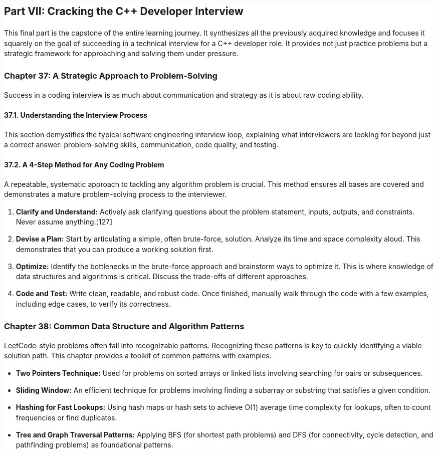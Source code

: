 ## Part VII: Cracking the C++ Developer Interview

This final part is the capstone of the entire learning journey. It synthesizes all the previously acquired knowledge and focuses it squarely on the goal of succeeding in a technical interview for a C++ developer role. It provides not just practice problems but a strategic framework for approaching and solving them under pressure.

### Chapter 37: A Strategic Approach to Problem-Solving

Success in a coding interview is as much about communication and strategy as it is about raw coding ability.

#### 37.1. Understanding the Interview Process

This section demystifies the typical software engineering interview loop, explaining what interviewers are looking for beyond just a correct answer: problem-solving skills, communication, code quality, and testing.

#### 37.2. A 4-Step Method for Any Coding Problem

A repeatable, systematic approach to tackling any algorithm problem is crucial. This method ensures all bases are covered and demonstrates a mature problem-solving process to the interviewer.

1. **Clarify and Understand:** Actively ask clarifying questions about the problem statement, inputs, outputs, and constraints. Never assume anything.[127]
    
2. **Devise a Plan:** Start by articulating a simple, often brute-force, solution. Analyze its time and space complexity aloud. This demonstrates that you can produce a working solution first.
    
3. **Optimize:** Identify the bottlenecks in the brute-force approach and brainstorm ways to optimize it. This is where knowledge of data structures and algorithms is critical. Discuss the trade-offs of different approaches.
    
4. **Code and Test:** Write clean, readable, and robust code. Once finished, manually walk through the code with a few examples, including edge cases, to verify its correctness.
    

### Chapter 38: Common Data Structure and Algorithm Patterns

LeetCode-style problems often fall into recognizable patterns. Recognizing these patterns is key to quickly identifying a viable solution path. This chapter provides a toolkit of common patterns with examples.

- **Two Pointers Technique:** Used for problems on sorted arrays or linked lists involving searching for pairs or subsequences.
    
- **Sliding Window:** An efficient technique for problems involving finding a subarray or substring that satisfies a given condition.
    
- **Hashing for Fast Lookups:** Using hash maps or hash sets to achieve O(1) average time complexity for lookups, often to count frequencies or find duplicates.
    
- **Tree and Graph Traversal Patterns:** Applying BFS (for shortest path problems) and DFS (for connectivity, cycle detection, and pathfinding problems) as foundational patterns.
    